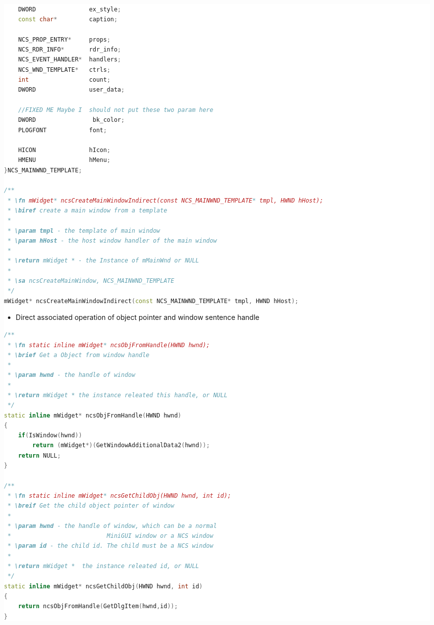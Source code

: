 ```cpp
    DWORD               ex_style;
    const char*         caption;

    NCS_PROP_ENTRY*     props;
    NCS_RDR_INFO*       rdr_info;
    NCS_EVENT_HANDLER*  handlers;
    NCS_WND_TEMPLATE*   ctrls;
    int                 count;
    DWORD               user_data;

    //FIXED ME Maybe I  should not put these two param here
    DWORD                bk_color;
    PLOGFONT            font;

    HICON               hIcon;
    HMENU               hMenu;
}NCS_MAINWND_TEMPLATE;

/**
 * \fn mWidget* ncsCreateMainWindowIndirect(const NCS_MAINWND_TEMPLATE* tmpl, HWND hHost);
 * \biref create a main window from a template
 *
 * \param tmpl - the template of main window
 * \param hHost - the host window handler of the main window
 *
 * \return mWidget * - the Instance of mMainWnd or NULL
 *
 * \sa ncsCreateMainWindow, NCS_MAINWND_TEMPLATE
 */
mWidget* ncsCreateMainWindowIndirect(const NCS_MAINWND_TEMPLATE* tmpl, HWND hHost);
```

- Direct associated operation of object pointer and window sentence handle

```cpp
/**
 * \fn static inline mWidget* ncsObjFromHandle(HWND hwnd);
 * \brief Get a Object from window handle
 *
 * \param hwnd - the handle of window
 *
 * \return mWidget * the instance releated this handle, or NULL
 */
static inline mWidget* ncsObjFromHandle(HWND hwnd)
{
    if(IsWindow(hwnd))
        return (mWidget*)(GetWindowAdditionalData2(hwnd));
    return NULL;
}

/**
 * \fn static inline mWidget* ncsGetChildObj(HWND hwnd, int id);
 * \breif Get the child object pointer of window
 *
 * \param hwnd - the handle of window, which can be a normal
 *                           MiniGUI window or a NCS window
 * \param id - the child id. The child must be a NCS window
 *
 * \return mWidget *  the instance releated id, or NULL
 */
static inline mWidget* ncsGetChildObj(HWND hwnd, int id)
{
    return ncsObjFromHandle(GetDlgItem(hwnd,id));
}
```